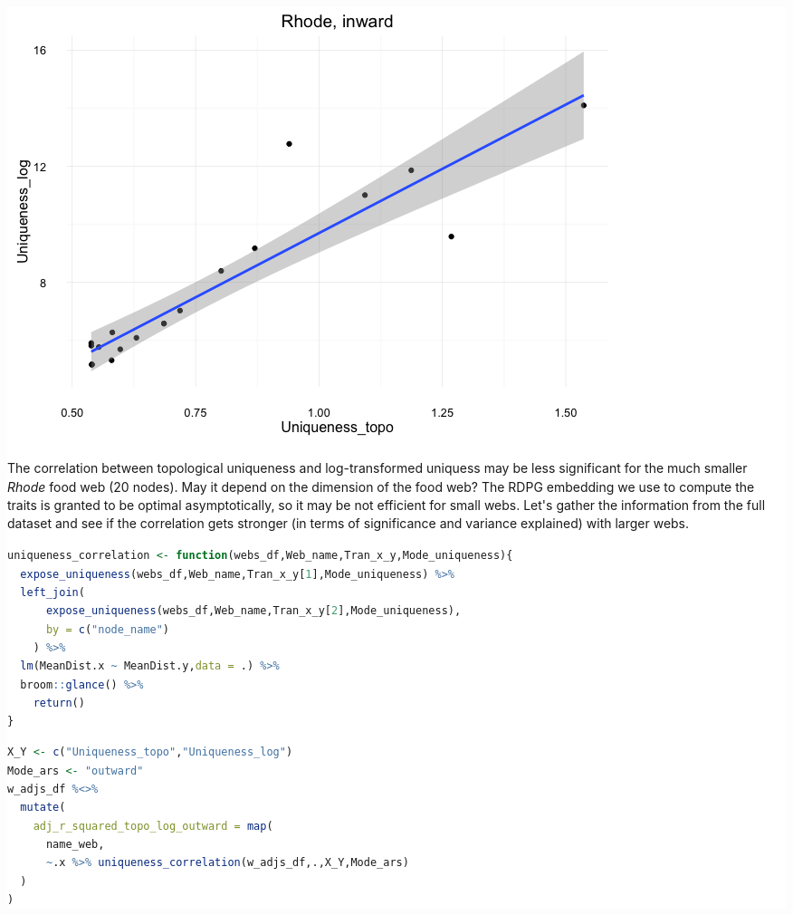 ![](Paper_vignette_files/figure-html/unnamed-chunk-21-1.png)

The correlation between topological uniqueness and log-transformed uniquess may be less significant for the much smaller _Rhode_ food web (20 nodes). May it depend on the dimension of the food web? The RDPG embedding we use to compute the traits is granted to be optimal asymptotically, so it may be not efficient for small webs. Let's gather the information from the full dataset and see if the correlation gets stronger (in terms of significance and variance explained) with larger webs.


```r
uniqueness_correlation <- function(webs_df,Web_name,Tran_x_y,Mode_uniqueness){
  expose_uniqueness(webs_df,Web_name,Tran_x_y[1],Mode_uniqueness) %>%
  left_join(
      expose_uniqueness(webs_df,Web_name,Tran_x_y[2],Mode_uniqueness),
      by = c("node_name")
    ) %>%
  lm(MeanDist.x ~ MeanDist.y,data = .) %>%
  broom::glance() %>%
    return()
}
```


```r
X_Y <- c("Uniqueness_topo","Uniqueness_log")
Mode_ars <- "outward"
w_adjs_df %<>%
  mutate(
    adj_r_squared_topo_log_outward = map(
      name_web,
      ~.x %>% uniqueness_correlation(w_adjs_df,.,X_Y,Mode_ars)
  )
)
```
